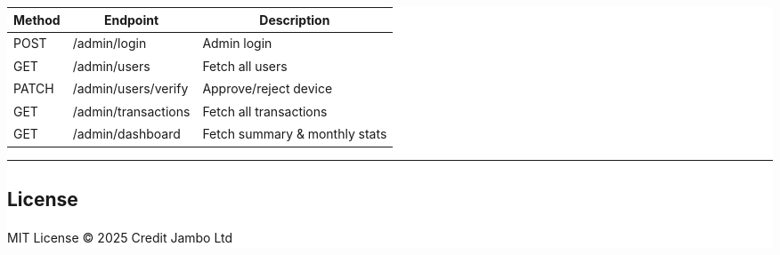 | Method | Endpoint            | Description                   |
| ------ | ------------------- | ----------------------------- |
| POST   | /admin/login        | Admin login                   |
| GET    | /admin/users        | Fetch all users               |
| PATCH  | /admin/users/verify | Approve/reject device         |
| GET    | /admin/transactions | Fetch all transactions        |
| GET    | /admin/dashboard    | Fetch summary & monthly stats |

---

## **License**

MIT License © 2025 Credit Jambo Ltd

